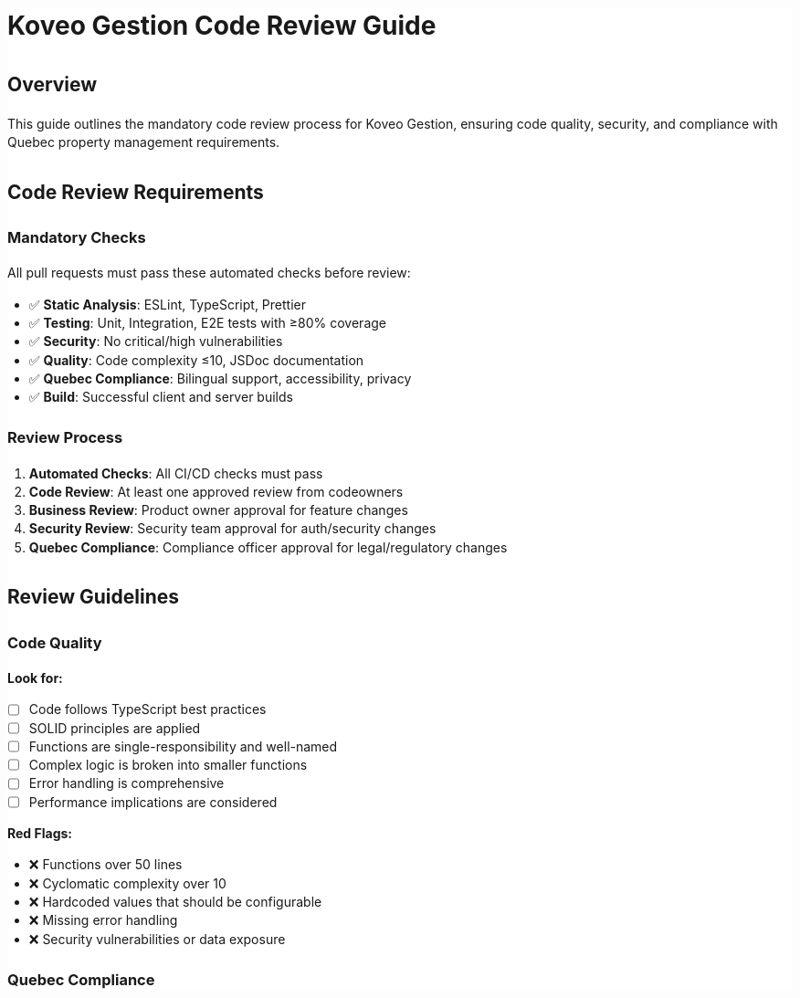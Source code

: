 # Koveo Gestion Code Review Guide

## Overview

This guide outlines the mandatory code review process for Koveo Gestion, ensuring code quality, security, and compliance with Quebec property management requirements.

## Code Review Requirements

### Mandatory Checks

All pull requests must pass these automated checks before review:

- ✅ **Static Analysis**: ESLint, TypeScript, Prettier
- ✅ **Testing**: Unit, Integration, E2E tests with ≥80% coverage
- ✅ **Security**: No critical/high vulnerabilities
- ✅ **Quality**: Code complexity ≤10, JSDoc documentation
- ✅ **Quebec Compliance**: Bilingual support, accessibility, privacy
- ✅ **Build**: Successful client and server builds

### Review Process

1. **Automated Checks**: All CI/CD checks must pass
2. **Code Review**: At least one approved review from codeowners
3. **Business Review**: Product owner approval for feature changes
4. **Security Review**: Security team approval for auth/security changes
5. **Quebec Compliance**: Compliance officer approval for legal/regulatory changes

## Review Guidelines

### Code Quality

**Look for:**

- [ ] Code follows TypeScript best practices
- [ ] SOLID principles are applied
- [ ] Functions are single-responsibility and well-named
- [ ] Complex logic is broken into smaller functions
- [ ] Error handling is comprehensive
- [ ] Performance implications are considered

**Red Flags:**

- ❌ Functions over 50 lines
- ❌ Cyclomatic complexity over 10
- ❌ Hardcoded values that should be configurable
- ❌ Missing error handling
- ❌ Security vulnerabilities or data exposure

### Quebec Compliance
